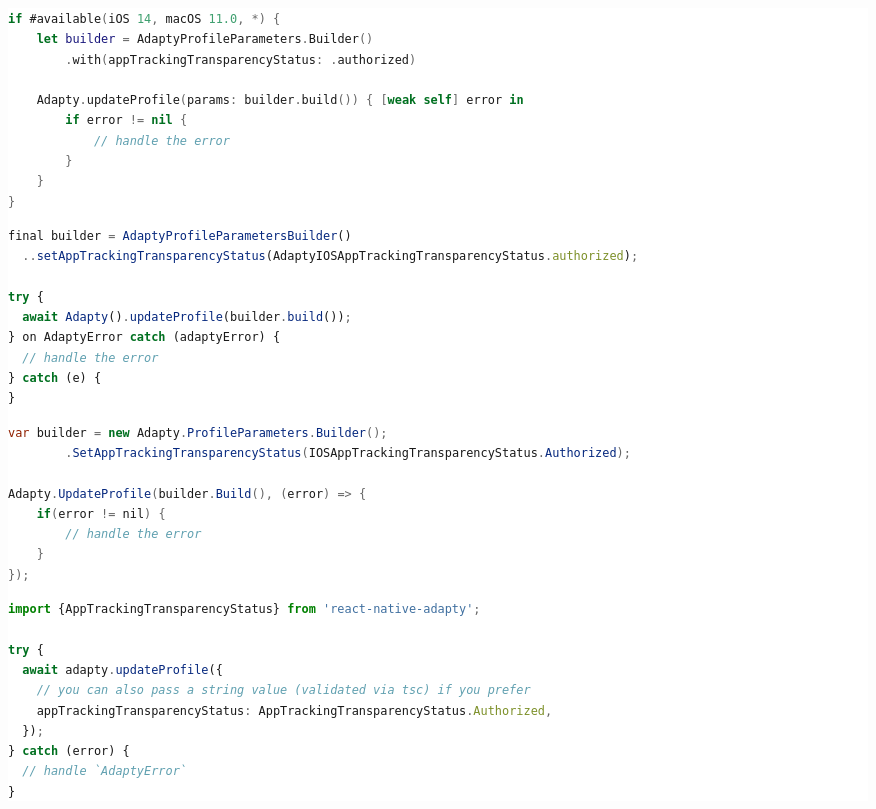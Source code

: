 ```swift
if #available(iOS 14, macOS 11.0, *) {
    let builder = AdaptyProfileParameters.Builder()
        .with(appTrackingTransparencyStatus: .authorized)

    Adapty.updateProfile(params: builder.build()) { [weak self] error in
        if error != nil {
            // handle the error
        }
    }
}
```
</TabItem>
<TabItem value="Flutter" label="Flutter" default>

```javascript
final builder = AdaptyProfileParametersBuilder()
  ..setAppTrackingTransparencyStatus(AdaptyIOSAppTrackingTransparencyStatus.authorized);

try {
  await Adapty().updateProfile(builder.build());
} on AdaptyError catch (adaptyError) {
  // handle the error
} catch (e) {
}
```
</TabItem>
<TabItem value="Unity" label="Unity" default>

```csharp 
var builder = new Adapty.ProfileParameters.Builder();
        .SetAppTrackingTransparencyStatus(IOSAppTrackingTransparencyStatus.Authorized);

Adapty.UpdateProfile(builder.Build(), (error) => {
    if(error != nil) {
        // handle the error                        
    }
});
```
</TabItem>
<TabItem value="RN" label="React Native (TS)" default>

```typescript
import {AppTrackingTransparencyStatus} from 'react-native-adapty';

try {
  await adapty.updateProfile({
    // you can also pass a string value (validated via tsc) if you prefer
    appTrackingTransparencyStatus: AppTrackingTransparencyStatus.Authorized,
  });
} catch (error) {
  // handle `AdaptyError`
}
```
</TabItem>
</Tabs>
